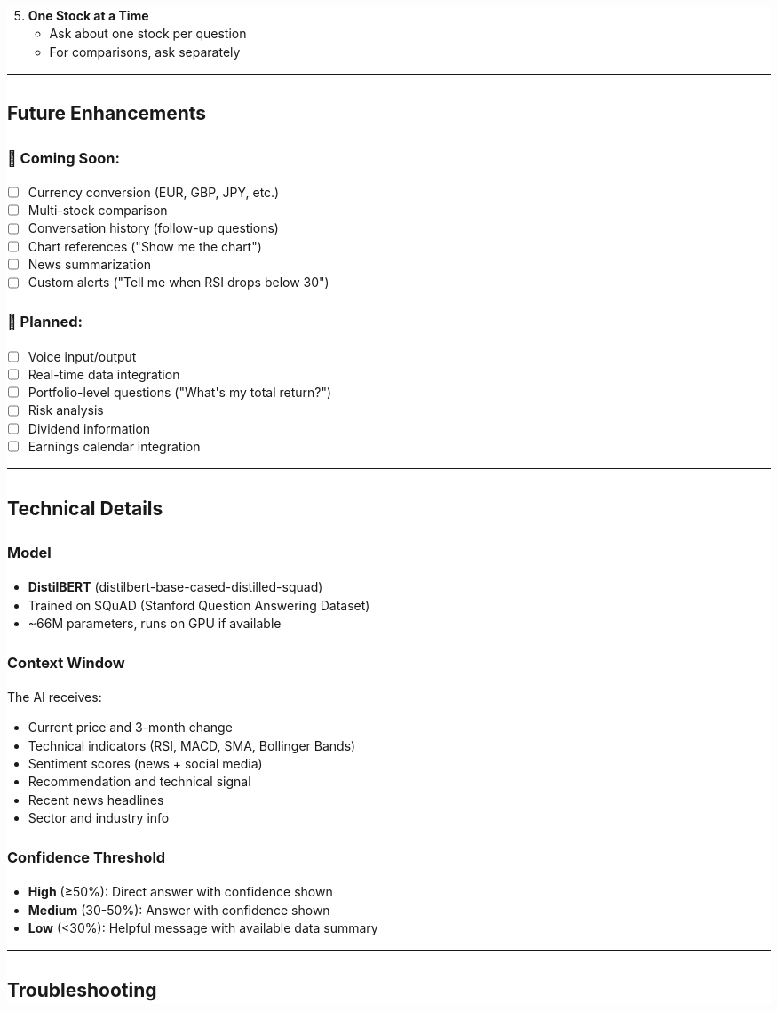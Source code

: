 5. **One Stock at a Time**
   - Ask about one stock per question
   - For comparisons, ask separately

---

## Future Enhancements

### 🚀 Coming Soon:
- [ ] Currency conversion (EUR, GBP, JPY, etc.)
- [ ] Multi-stock comparison
- [ ] Conversation history (follow-up questions)
- [ ] Chart references ("Show me the chart")
- [ ] News summarization
- [ ] Custom alerts ("Tell me when RSI drops below 30")

### 🔮 Planned:
- [ ] Voice input/output
- [ ] Real-time data integration
- [ ] Portfolio-level questions ("What's my total return?")
- [ ] Risk analysis
- [ ] Dividend information
- [ ] Earnings calendar integration

---

## Technical Details

### Model
- **DistilBERT** (distilbert-base-cased-distilled-squad)
- Trained on SQuAD (Stanford Question Answering Dataset)
- ~66M parameters, runs on GPU if available

### Context Window
The AI receives:
- Current price and 3-month change
- Technical indicators (RSI, MACD, SMA, Bollinger Bands)
- Sentiment scores (news + social media)
- Recommendation and technical signal
- Recent news headlines
- Sector and industry info

### Confidence Threshold
- **High** (≥50%): Direct answer with confidence shown
- **Medium** (30-50%): Answer with confidence shown
- **Low** (<30%): Helpful message with available data summary

---

## Troubleshooting

